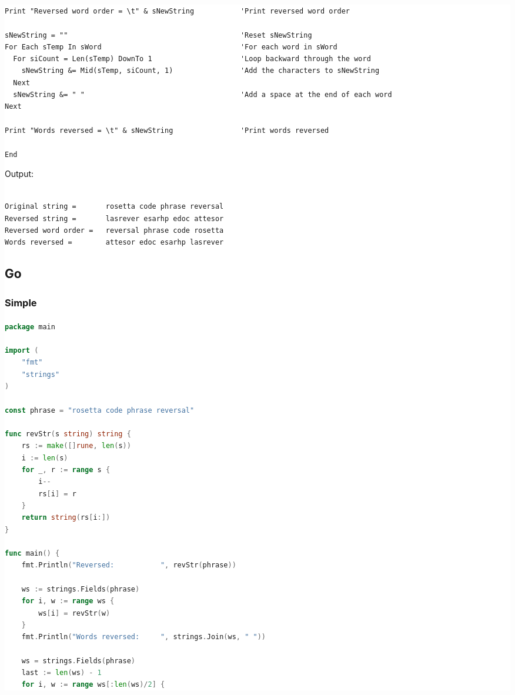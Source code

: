 ```gambas
Print "Reversed word order = \t" & sNewString           'Print reversed word order

sNewString = ""                                         'Reset sNewString
For Each sTemp In sWord                                 'For each word in sWord
  For siCount = Len(sTemp) DownTo 1                     'Loop backward through the word
    sNewString &= Mid(sTemp, siCount, 1)                'Add the characters to sNewString
  Next
  sNewString &= " "                                     'Add a space at the end of each word
Next

Print "Words reversed = \t" & sNewString                'Print words reversed

End
```

Output:

```txt

Original string =       rosetta code phrase reversal
Reversed string =       lasrever esarhp edoc attesor
Reversed word order =   reversal phrase code rosetta
Words reversed =        attesor edoc esarhp lasrever

```



## Go


### Simple


```go
package main

import (
	"fmt"
	"strings"
)

const phrase = "rosetta code phrase reversal"

func revStr(s string) string {
	rs := make([]rune, len(s))
	i := len(s)
	for _, r := range s {
		i--
		rs[i] = r
	}
	return string(rs[i:])
}

func main() {
	fmt.Println("Reversed:           ", revStr(phrase))

	ws := strings.Fields(phrase)
	for i, w := range ws {
		ws[i] = revStr(w)
	}
	fmt.Println("Words reversed:     ", strings.Join(ws, " "))

	ws = strings.Fields(phrase)
	last := len(ws) - 1
	for i, w := range ws[:len(ws)/2] {
```